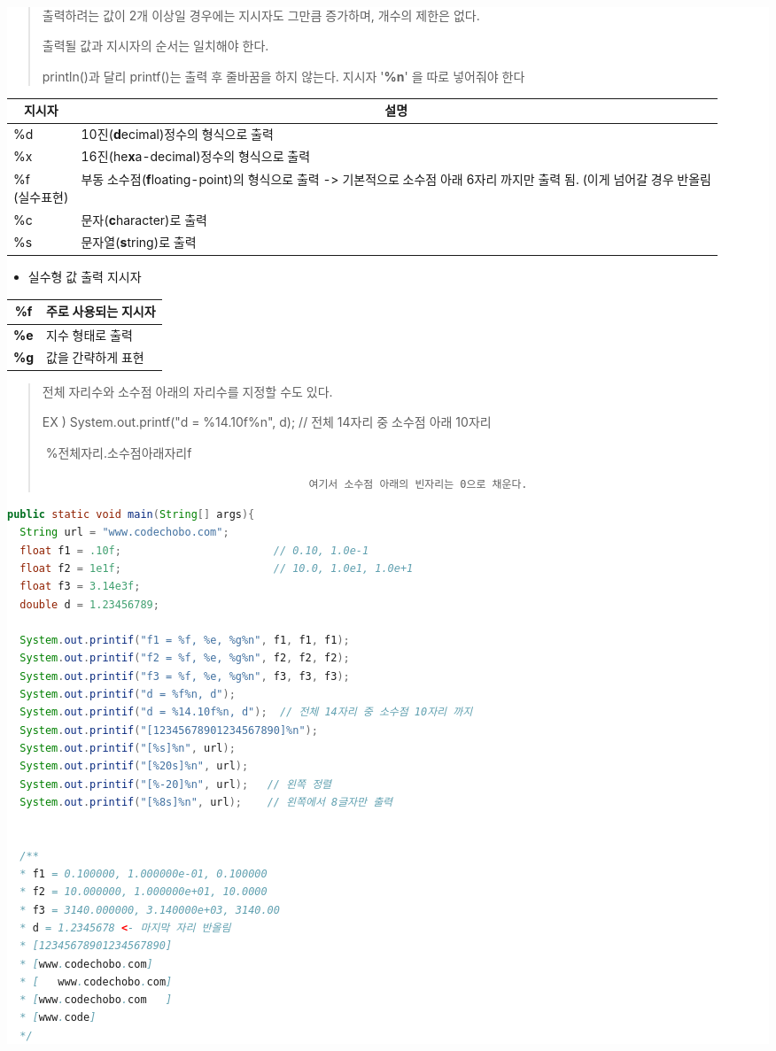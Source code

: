 > 출력하려는 값이 2개 이상일 경우에는 지시자도 그만큼 증가하며, 개수의 제한은 없다.
>
> 출력될 값과 지시자의 순서는 일치해야 한다.
>
> println()과 달리 printf()는 출력 후 줄바꿈을 하지 않는다. 지시자 '**%n**' 을 따로 넣어줘야 한다



| 지시자             | 설명                                                         |
| ------------------ | ------------------------------------------------------------ |
| %d                 | 10진(**d**ecimal)정수의 형식으로 출력                        |
| %x                 | 16진(he**x**a-decimal)정수의 형식으로 출력                   |
| %f <br/>(실수표현) | 부동 소수점(**f**loating-point)의 형식으로 출력 ->  기본적으로 소수점 아래 6자리 까지만 출력 됨. (이게 넘어갈 경우 반올림 |
| %c                 | 문자(**c**haracter)로 출력                                   |
| %s                 | 문자열(**s**tring)로 출력                                    |

- 실수형 값 출력 지시자

| %f     | 주로 사용되는 지시자 |
| ------ | -------------------- |
| **%e** | 지수 형태로 출력     |
| **%g** | 값을 간략하게 표현   |

> 전체 자리수와 소수점 아래의 자리수를 지정할 수도 있다. 
>
> EX ) System.out.printf("d = %14.10f%n", d);       // 전체 14자리 중 소수점 아래 10자리
>
> ​												%전체자리.소수점아래자리f
>
>  												여기서 소수점 아래의 빈자리는 0으로 채운다.

```java
public static void main(String[] args){
  String url = "www.codechobo.com";
  float f1 = .10f;                        // 0.10, 1.0e-1
  float f2 = 1e1f;                        // 10.0, 1.0e1, 1.0e+1
  float f3 = 3.14e3f;
  double d = 1.23456789;

  System.out.printif("f1 = %f, %e, %g%n", f1, f1, f1);
  System.out.printif("f2 = %f, %e, %g%n", f2, f2, f2);
  System.out.printif("f3 = %f, %e, %g%n", f3, f3, f3);
  System.out.printif("d = %f%n, d");
  System.out.printif("d = %14.10f%n, d");  // 전체 14자리 중 소수점 10자리 까지
  System.out.printif("[12345678901234567890]%n");
  System.out.printif("[%s]%n", url);
  System.out.printif("[%20s]%n", url);
  System.out.printif("[%-20]%n", url);   // 왼쪽 정렬
  System.out.printif("[%8s]%n", url);    // 왼쪽에서 8글자만 출력
  
  
  /**
  * f1 = 0.100000, 1.000000e-01, 0.100000
  * f2 = 10.000000, 1.000000e+01, 10.0000
  * f3 = 3140.000000, 3.140000e+03, 3140.00
  * d = 1.2345678 <- 마지막 자리 반올림
  * [12345678901234567890]
  * [www.codechobo.com]
  * [   www.codechobo.com]
  * [www.codechobo.com   ]
  * [www.code]
  */
```
